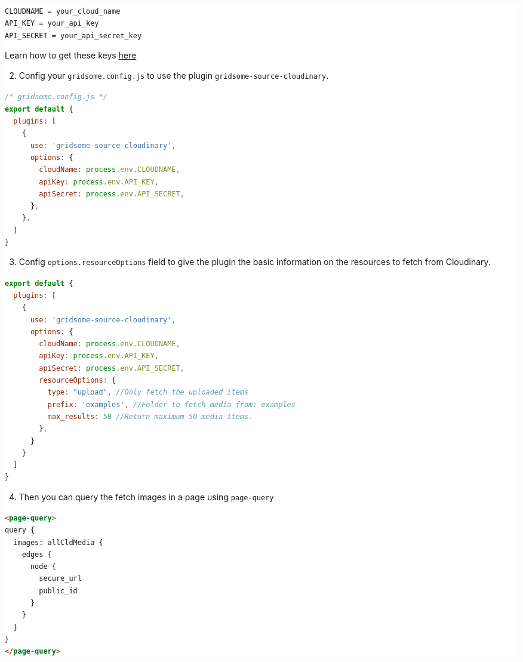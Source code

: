   ```
  CLOUDNAME = your_cloud_name
  API_KEY = your_api_key
  API_SECRET = your_api_secret_key
  ```

  Learn how to get these keys [here](/source-plugin-options#apikey---required)

2. Config your `gridsome.config.js` to use the plugin `gridsome-source-cloudinary`.

  ```js
  /* gridsome.config.js */
  export default {
    plugins: [
      {
        use: 'gridsome-source-cloudinary',
        options: {
          cloudName: process.env.CLOUDNAME,
          apiKey: process.env.API_KEY,
          apiSecret: process.env.API_SECRET,
        },
      },
    ]
  }
  ```

3. Config `options.resourceOptions` field to give the plugin the basic information on the resources to fetch from Cloudinary.

  ```js
  export default {
    plugins: [
      {
        use: 'gridsome-source-cloudinary',
        options: {
          cloudName: process.env.CLOUDNAME,
          apiKey: process.env.API_KEY,
          apiSecret: process.env.API_SECRET,
          resourceOptions: {
            type: "upload", //Only fetch the uploaded items
            prefix: 'examples', //Folder to fetch media from: examples
            max_results: 50 //Return maximum 50 media items.
          },
        }
      }
    ]
  }
  ```

4. Then you can query the fetch images in a page using `page-query`

  ```html
  <page-query>
  query {
    images: allCldMedia {
      edges {
        node {
          secure_url
          public_id
        }
      }
    }
  }  
  </page-query>
  ```

